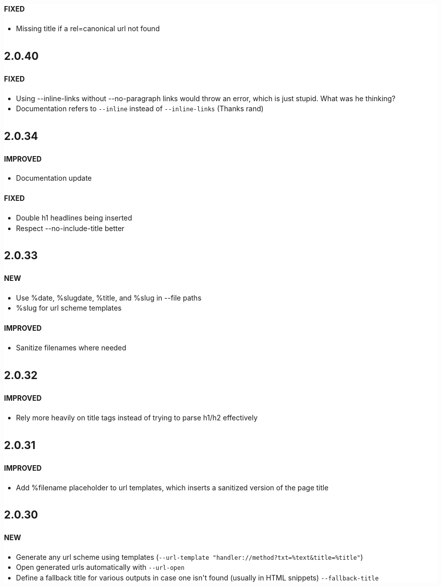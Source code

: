 #### FIXED

- Missing title if a rel=canonical url not found

## 2.0.40

#### FIXED

- Using --inline-links without --no-paragraph links would throw an error, which is just stupid. What was he thinking?
- Documentation refers to `--inline` instead of `--inline-links` (Thanks rand)

## 2.0.34

#### IMPROVED

- Documentation update

#### FIXED

- Double h1 headlines being inserted
- Respect --no-include-title better

## 2.0.33

#### NEW

- Use %date, %slugdate, %title, and %slug in --file paths
- %slug for url scheme templates

#### IMPROVED

- Sanitize filenames where needed

## 2.0.32

#### IMPROVED

- Rely more heavily on title tags instead of trying to parse h1/h2 effectively

## 2.0.31

#### IMPROVED

- Add %filename placeholder to url templates, which inserts a sanitized version of the page title

## 2.0.30

#### NEW

- Generate any url scheme using templates (`--url-template "handler://method?txt=%text&title=%title"`)
- Open generated urls automatically with `--url-open`
- Define a fallback title for various outputs in case one isn't found (usually in HTML snippets) `--fallback-title`

